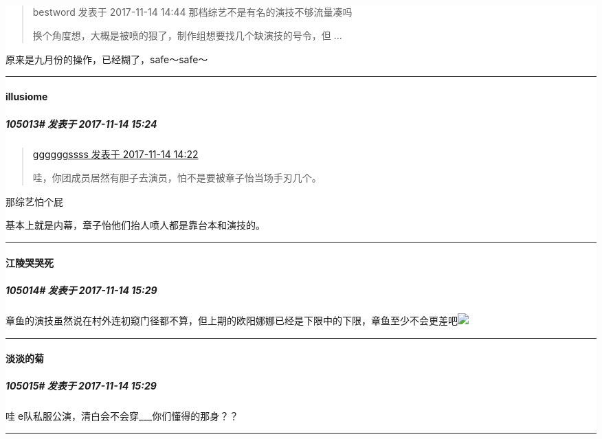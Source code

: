 

<blockquote>bestword 发表于 2017-11-14 14:44
那档综艺不是有名的演技不够流量凑吗


换个角度想，大概是被喷的狠了，制作组想要找几个缺演技的号令，但 ...</blockquote>
原来是九月份的操作，已经糊了，safe～safe～







*****

####  illusiome  
##### 105013#       发表于 2017-11-14 15:24



<blockquote><a href="httphttps://bbs.saraba1st.com/2b/forum.php?mod=redirect&amp;goto=findpost&amp;pid=37731394&amp;ptid=1105387" target="_blank">ggggggssss 发表于 2017-11-14 14:22</a>

哇，你团成员居然有胆子去演员，怕不是要被章子怡当场手刃几个。</blockquote>
那综艺怕个屁

基本上就是内幕，章子怡他们抬人喷人都是靠台本和演技的。







*****

####  江陵哭哭死  
##### 105014#       发表于 2017-11-14 15:29




章鱼的演技虽然说在村外连初窥门径都不算，但上期的欧阳娜娜已经是下限中的下限，章鱼至少不会更差吧<img src="https://static.saraba1st.com/image/smiley/face2017/066.png" referrerpolicy="no-referrer">







*****

####  淡淡的菊  
##### 105015#       发表于 2017-11-14 15:29




哇 e队私服公演，清白会不会穿___你们懂得的那身？？







*****

